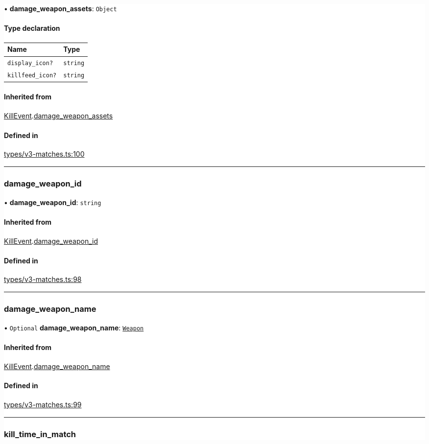 • **damage\_weapon\_assets**: `Object`

#### Type declaration

| Name | Type |
| :------ | :------ |
| `display_icon?` | `string` |
| `killfeed_icon?` | `string` |

#### Inherited from

[KillEvent](types_v3_matches.KillEvent.md).[damage_weapon_assets](types_v3_matches.KillEvent.md#damage_weapon_assets)

#### Defined in

[types/v3-matches.ts:100](https://github.com/jameslinimk/unofficial-valorant-api/blob/d5a8de3/package/src/types/v3-matches.ts#L100)

___

### damage\_weapon\_id

• **damage\_weapon\_id**: `string`

#### Inherited from

[KillEvent](types_v3_matches.KillEvent.md).[damage_weapon_id](types_v3_matches.KillEvent.md#damage_weapon_id)

#### Defined in

[types/v3-matches.ts:98](https://github.com/jameslinimk/unofficial-valorant-api/blob/d5a8de3/package/src/types/v3-matches.ts#L98)

___

### damage\_weapon\_name

• `Optional` **damage\_weapon\_name**: [`Weapon`](../modules/types_general.md#weapon)

#### Inherited from

[KillEvent](types_v3_matches.KillEvent.md).[damage_weapon_name](types_v3_matches.KillEvent.md#damage_weapon_name)

#### Defined in

[types/v3-matches.ts:99](https://github.com/jameslinimk/unofficial-valorant-api/blob/d5a8de3/package/src/types/v3-matches.ts#L99)

___

### kill\_time\_in\_match
